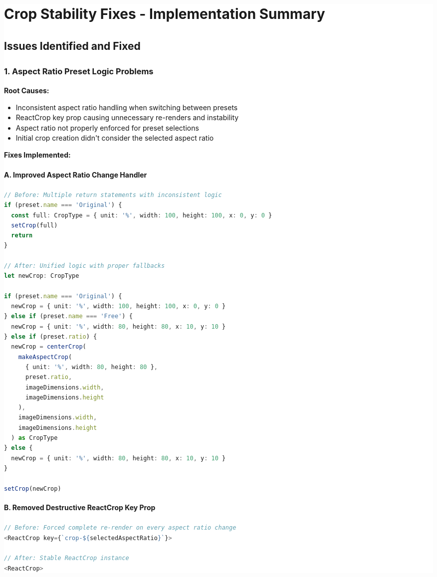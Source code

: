 # Crop Stability Fixes - Implementation Summary

## Issues Identified and Fixed

### 1. **Aspect Ratio Preset Logic Problems**

**Root Causes:**
- Inconsistent aspect ratio handling when switching between presets
- ReactCrop key prop causing unnecessary re-renders and instability
- Aspect ratio not properly enforced for preset selections
- Initial crop creation didn't consider the selected aspect ratio

**Fixes Implemented:**

#### A. Improved Aspect Ratio Change Handler
```typescript
// Before: Multiple return statements with inconsistent logic
if (preset.name === 'Original') {
  const full: CropType = { unit: '%', width: 100, height: 100, x: 0, y: 0 }
  setCrop(full)
  return
}

// After: Unified logic with proper fallbacks
let newCrop: CropType

if (preset.name === 'Original') {
  newCrop = { unit: '%', width: 100, height: 100, x: 0, y: 0 }
} else if (preset.name === 'Free') {
  newCrop = { unit: '%', width: 80, height: 80, x: 10, y: 10 }
} else if (preset.ratio) {
  newCrop = centerCrop(
    makeAspectCrop(
      { unit: '%', width: 80, height: 80 },
      preset.ratio,
      imageDimensions.width,
      imageDimensions.height
    ),
    imageDimensions.width,
    imageDimensions.height
  ) as CropType
} else {
  newCrop = { unit: '%', width: 80, height: 80, x: 10, y: 10 }
}

setCrop(newCrop)
```

#### B. Removed Destructive ReactCrop Key Prop
```typescript
// Before: Forced complete re-render on every aspect ratio change
<ReactCrop key={`crop-${selectedAspectRatio}`}>

// After: Stable ReactCrop instance
<ReactCrop>
```
